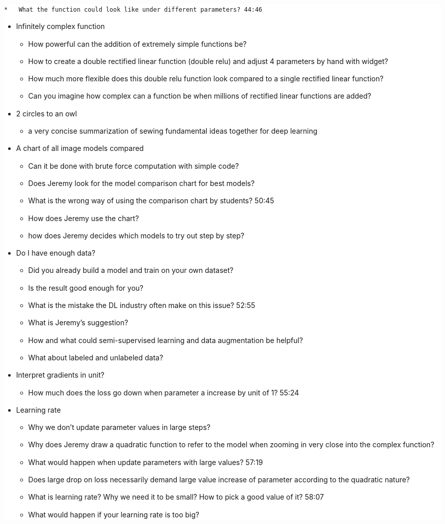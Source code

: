     *   What the function could look like under different parameters? 44:46
        
*   Infinitely complex function
    
    *   How powerful can the addition of extremely simple functions be?
        
    *   How to create a double rectified linear function (double relu) and adjust 4 parameters by hand with widget?
        
    *   How much more flexible does this double relu function look compared to a single rectified linear function?
        
    *   Can you imagine how complex can a function be when millions of rectified linear functions are added?
        
*   2 circles to an owl
    
    *   a very concise summarization of sewing fundamental ideas together for deep learning
        
*   A chart of all image models compared
    
    *   Can it be done with brute force computation with simple code?
        
    *   Does Jeremy look for the model comparison chart for best models?
        
    *   What is the wrong way of using the comparison chart by students? 50:45
        
    *   How does Jeremy use the chart?
        
    *   how does Jeremy decides which models to try out step by step?
        
*   Do I have enough data?
    
    *   Did you already build a model and train on your own dataset?
        
    *   Is the result good enough for you?
        
    *   What is the mistake the DL industry often make on this issue? 52:55
        
    *   What is Jeremy’s suggestion?
        
    *   How and what could semi-supervised learning and data augmentation be helpful?
        
    *   What about labeled and unlabeled data?
        
*   Interpret gradients in unit?
    
    *   How much does the loss go down when parameter a increase by unit of 1? 55:24
        
*   Learning rate
    
    *   Why we don’t update parameter values in large steps?
        
    *   Why does Jeremy draw a quadratic function to refer to the model when zooming in very close into the complex function?
        
    *   What would happen when update parameters with large values? 57:19
        
    *   Does large drop on loss necessarily demand large value increase of parameter according to the quadratic nature?
        
    *   What is learning rate? Why we need it to be small? How to pick a good value of it? 58:07
        
    *   What would happen if your learning rate is too big?
        